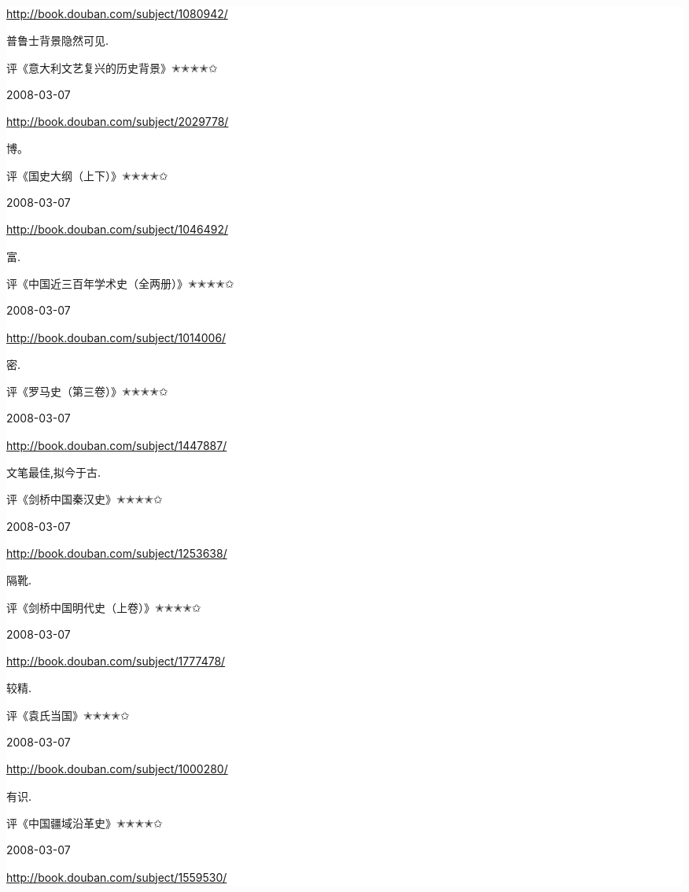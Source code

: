 http://book.douban.com/subject/1080942/

普鲁士背景隐然可见.

评《意大利文艺复兴的历史背景》✭✭✭✭✩

2008-03-07

http://book.douban.com/subject/2029778/

博。

评《国史大纲（上下）》✭✭✭✭✩

2008-03-07

http://book.douban.com/subject/1046492/

富.

评《中国近三百年学术史（全两册）》✭✭✭✭✩

2008-03-07

http://book.douban.com/subject/1014006/

密.

评《罗马史（第三卷）》✭✭✭✭✩

2008-03-07

http://book.douban.com/subject/1447887/

文笔最佳,拟今于古.

评《剑桥中国秦汉史》✭✭✭✭✩

2008-03-07

http://book.douban.com/subject/1253638/

隔靴.

评《剑桥中国明代史（上卷）》✭✭✭✭✩

2008-03-07

http://book.douban.com/subject/1777478/

较精.

评《袁氏当国》✭✭✭✭✩

2008-03-07

http://book.douban.com/subject/1000280/

有识.

评《中国疆域沿革史》✭✭✭✭✩

2008-03-07

http://book.douban.com/subject/1559530/
